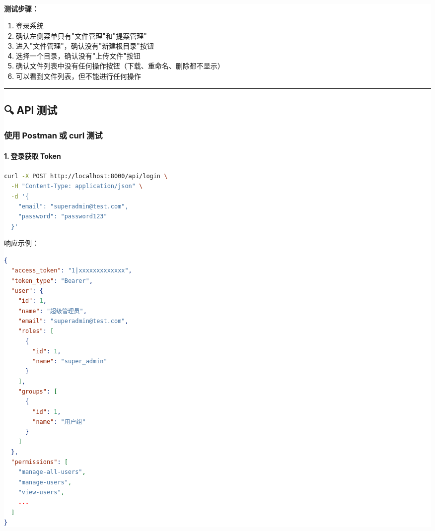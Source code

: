 **测试步骤：**
1. 登录系统
2. 确认左侧菜单只有"文件管理"和"提案管理"
3. 进入"文件管理"，确认没有"新建根目录"按钮
4. 选择一个目录，确认没有"上传文件"按钮
5. 确认文件列表中没有任何操作按钮（下载、重命名、删除都不显示）
6. 可以看到文件列表，但不能进行任何操作

---

## 🔍 API 测试

### 使用 Postman 或 curl 测试

#### 1. 登录获取 Token
```bash
curl -X POST http://localhost:8000/api/login \
  -H "Content-Type: application/json" \
  -d '{
    "email": "superadmin@test.com",
    "password": "password123"
  }'
```

响应示例：
```json
{
  "access_token": "1|xxxxxxxxxxxxx",
  "token_type": "Bearer",
  "user": {
    "id": 1,
    "name": "超级管理员",
    "email": "superadmin@test.com",
    "roles": [
      {
        "id": 1,
        "name": "super_admin"
      }
    ],
    "groups": [
      {
        "id": 1,
        "name": "用户组"
      }
    ]
  },
  "permissions": [
    "manage-all-users",
    "manage-users",
    "view-users",
    ...
  ]
}
```
